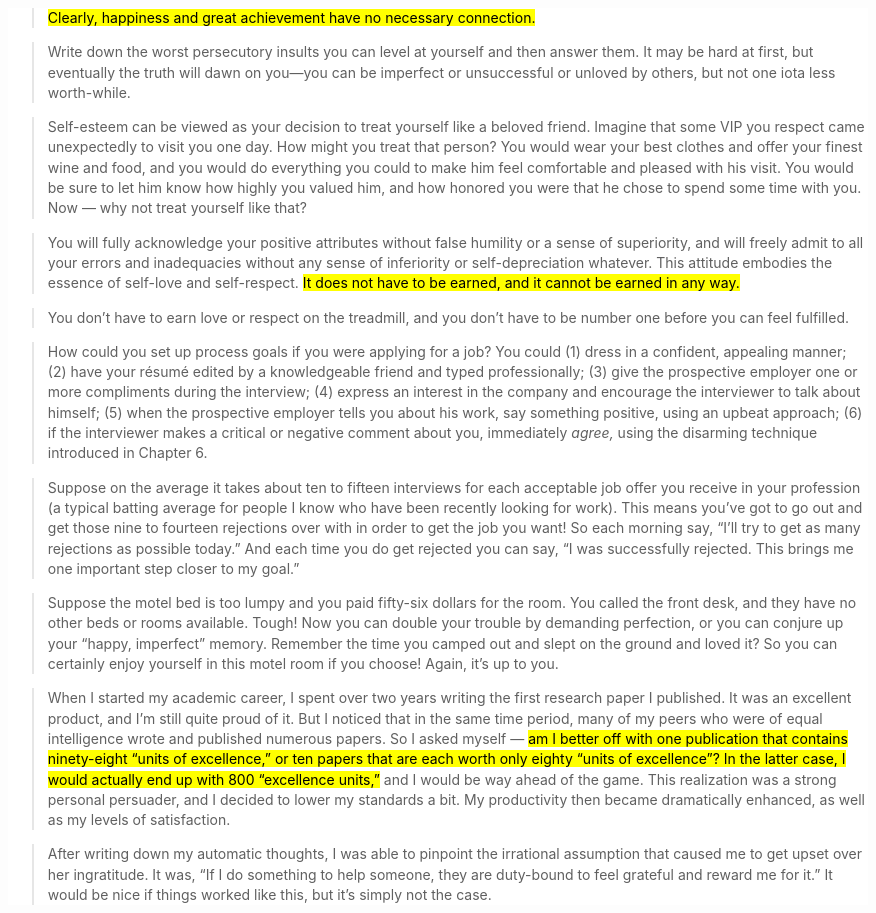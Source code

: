 > <mark>Clearly, happiness and great achievement have no necessary connection.</mark>

> Write down the worst persecutory insults you can level at yourself and then answer them. It may be hard at first, but eventually the truth will dawn on you—you can be imperfect or unsuccessful or unloved by others, but not one iota less worth-while.

> Self-esteem can be viewed as your decision to treat yourself like a beloved friend. Imagine that some VIP you respect came unexpectedly to visit you one day. How might you treat that person? You would wear your best clothes and offer your finest wine and food, and you would do everything you could to make him feel comfortable and pleased with his visit. You would be sure to let him know how highly you valued him, and how honored you were that he chose to spend some time with you. Now — why not treat yourself like that?

> You will fully acknowledge your positive attributes without false humility or a sense of superiority, and will freely admit to all your errors and inadequacies without any sense of inferiority or self-depreciation whatever. This attitude embodies the essence of self-love and self-respect. <mark>It does not have to be earned, and it cannot be earned in any way.</mark>

> You don’t have to earn love or respect on the treadmill, and you don’t have to be number one before you can feel fulfilled.

> How could you set up process goals if you were applying for a job? You could (1) dress in a confident, appealing manner; (2) have your résumé edited by a knowledgeable friend and typed professionally; (3) give the prospective employer one or more compliments during the interview; (4) express an interest in the company and encourage the interviewer to talk about himself; (5) when the prospective employer tells you about his work, say something positive, using an upbeat approach; (6) if the interviewer makes a critical or negative comment about you, immediately _agree,_ using the disarming technique introduced in Chapter 6.

> Suppose on the average it takes about ten to fifteen interviews for each acceptable job offer you receive in your profession (a typical batting average for people I know who have been recently looking for work). This means you’ve got to go out and get those nine to fourteen rejections over with in order to get the job you want! So each morning say, “I’ll try to get as many rejections as possible today.” And each time you do get rejected you can say, “I was successfully rejected. This brings me one important step closer to my goal.”

> Suppose the motel bed is too lumpy and you paid fifty-six dollars for the room. You called the front desk, and they have no other beds or rooms available. Tough! Now you can double your trouble by demanding perfection, or you can conjure up your “happy, imperfect” memory. Remember the time you camped out and slept on the ground and loved it? So you can certainly enjoy yourself in this motel room if you choose! Again, it’s up to you.

> When I started my academic career, I spent over two years writing the first research paper I published. It was an excellent product, and I’m still quite proud of it. But I noticed that in the same time period, many of my peers who were of equal intelligence wrote and published numerous papers. So I asked myself — <mark>am I better off with one publication that contains ninety-eight “units of excellence,” or ten papers that are each worth only eighty “units of excellence”? In the latter case, I would actually end up with 800 “excellence units,”</mark> and I would be way ahead of the game. This realization was a strong personal persuader, and I decided to lower my standards a bit. My productivity then became dramatically enhanced, as well as my levels of satisfaction.

> After writing down my automatic thoughts, I was able to pinpoint the irrational assumption that caused me to get upset over her ingratitude. It was, “If I do something to help someone, they are duty-bound to feel grateful and reward me for it.” It would be nice if things worked like this, but it’s simply not the case.
